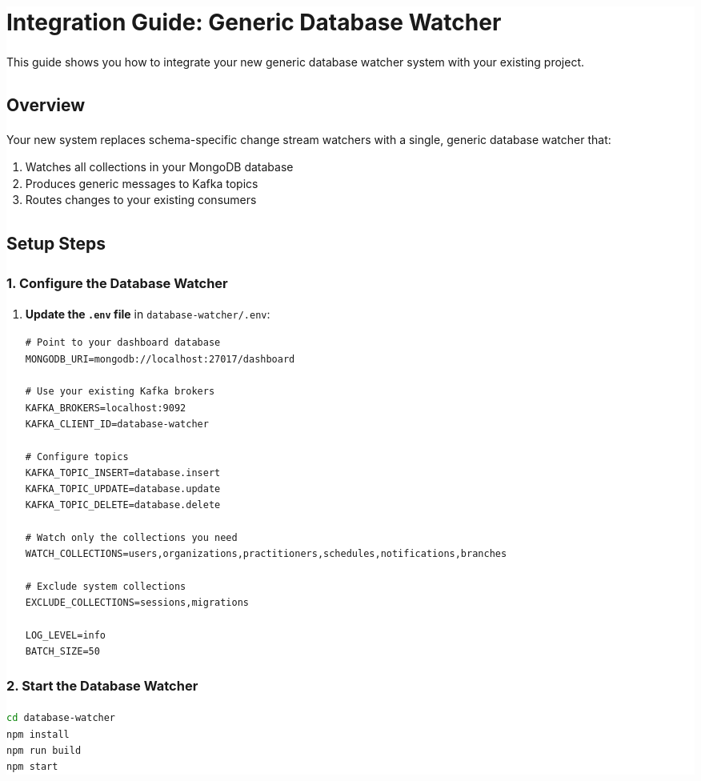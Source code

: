 # Integration Guide: Generic Database Watcher

This guide shows you how to integrate your new generic database watcher system with your existing project.

## Overview

Your new system replaces schema-specific change stream watchers with a single, generic database watcher that:

1. Watches all collections in your MongoDB database
2. Produces generic messages to Kafka topics
3. Routes changes to your existing consumers

## Setup Steps

### 1. Configure the Database Watcher

1. **Update the `.env` file** in `database-watcher/.env`:

   ```env
   # Point to your dashboard database
   MONGODB_URI=mongodb://localhost:27017/dashboard

   # Use your existing Kafka brokers
   KAFKA_BROKERS=localhost:9092
   KAFKA_CLIENT_ID=database-watcher

   # Configure topics
   KAFKA_TOPIC_INSERT=database.insert
   KAFKA_TOPIC_UPDATE=database.update
   KAFKA_TOPIC_DELETE=database.delete

   # Watch only the collections you need
   WATCH_COLLECTIONS=users,organizations,practitioners,schedules,notifications,branches

   # Exclude system collections
   EXCLUDE_COLLECTIONS=sessions,migrations

   LOG_LEVEL=info
   BATCH_SIZE=50
   ```

### 2. Start the Database Watcher

```bash
cd database-watcher
npm install
npm run build
npm start
```
